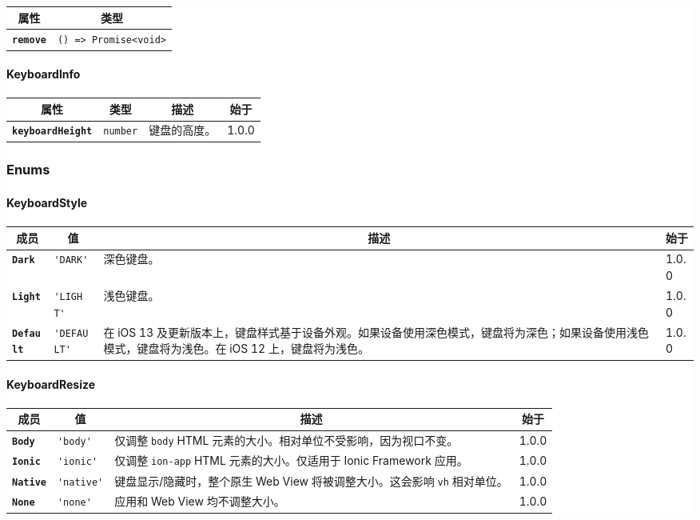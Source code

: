 | 属性         | 类型                                      |
| ------------ | ----------------------------------------- |
| **`remove`** | <code>() =&gt; Promise&lt;void&gt;</code> |

#### KeyboardInfo

| 属性                 | 类型                | 描述         | 始于  |
| -------------------- | ------------------- | ------------ | ----- |
| **`keyboardHeight`** | <code>number</code> | 键盘的高度。 | 1.0.0 |

### Enums

#### KeyboardStyle

| 成员          | 值                     | 描述                                                                                                                                               | 始于  |
| ------------- | ---------------------- | -------------------------------------------------------------------------------------------------------------------------------------------------- | ----- |
| **`Dark`**    | <code>'DARK'</code>    | 深色键盘。                                                                                                                                         | 1.0.0 |
| **`Light`**   | <code>'LIGHT'</code>   | 浅色键盘。                                                                                                                                         | 1.0.0 |
| **`Default`** | <code>'DEFAULT'</code> | 在 iOS 13 及更新版本上，键盘样式基于设备外观。如果设备使用深色模式，键盘将为深色；如果设备使用浅色模式，键盘将为浅色。在 iOS 12 上，键盘将为浅色。 | 1.0.0 |

#### KeyboardResize

| 成员         | 值                    | 描述                                                                      | 始于  |
| ------------ | --------------------- | ------------------------------------------------------------------------- | ----- |
| **`Body`**   | <code>'body'</code>   | 仅调整 `body` HTML 元素的大小。相对单位不受影响，因为视口不变。           | 1.0.0 |
| **`Ionic`**  | <code>'ionic'</code>  | 仅调整 `ion-app` HTML 元素的大小。仅适用于 Ionic Framework 应用。         | 1.0.0 |
| **`Native`** | <code>'native'</code> | 键盘显示/隐藏时，整个原生 Web View 将被调整大小。这会影响 `vh` 相对单位。 | 1.0.0 |
| **`None`**   | <code>'none'</code>   | 应用和 Web View 均不调整大小。                                            | 1.0.0 |

</docgen-api>
